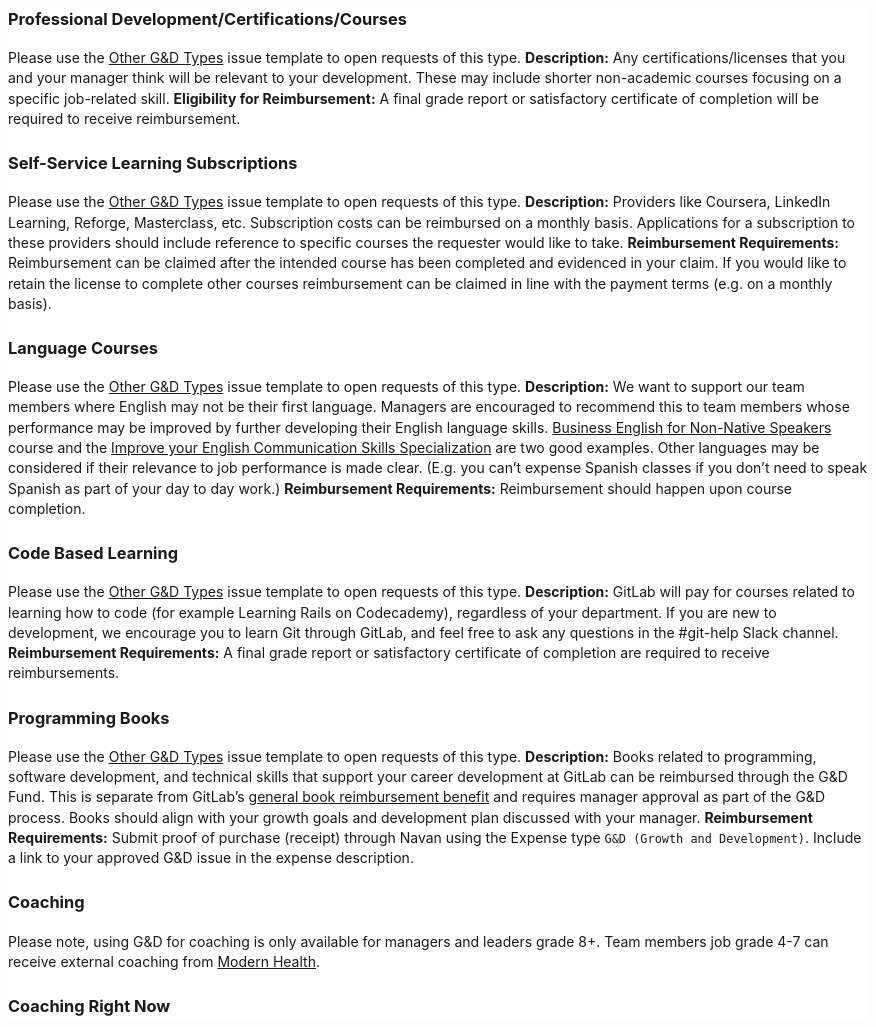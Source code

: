 ### Professional Development/Certifications/Courses
Please use the [Other G&D Types](https://gitlab.com/gitlab-com/people-group/learning-development/growth-and-development-requests/-/issues/new?issuable_template=g-and-d-other) issue template to open requests of this type.
**Description:** Any certifications/licenses that you and your manager think will be relevant to your development. These may include shorter non-academic courses focusing on a specific job-related skill.
**Eligibility for Reimbursement:** A final grade report or satisfactory certificate of completion will be required to receive reimbursement.
### Self-Service Learning Subscriptions
Please use the [Other G&D Types](https://gitlab.com/gitlab-com/people-group/learning-development/growth-and-development-requests/-/issues/new?issuable_template=g-and-d-other) issue template to open requests of this type.
**Description:** Providers like Coursera, LinkedIn Learning, Reforge, Masterclass, etc. Subscription costs can be reimbursed on a monthly basis. Applications for a subscription to these providers should include reference to specific courses the requester would like to take.
**Reimbursement Requirements:** Reimbursement can be claimed after the intended course has been completed and evidenced in your claim. If you would like to retain the license to complete other courses reimbursement can be claimed in line with the payment terms (e.g. on a monthly basis).
### Language Courses
Please use the [Other G&D Types](https://gitlab.com/gitlab-com/people-group/learning-development/growth-and-development-requests/-/issues/new?issuable_template=g-and-d-other) issue template to open requests of this type.
**Description:** We want to support our team members where English may not be their first language. Managers are encouraged to recommend this to team members whose performance may be improved by further developing their English language skills. [Business English for Non-Native Speakers](https://www.coursera.org/specializations/business-english-speakers) course and the [Improve your English Communication Skills Specialization](https://www.coursera.org/specializations/improve-english) are two good examples.
Other languages may be considered if their relevance to job performance is made clear. (E.g. you can’t expense Spanish classes if you don’t need to speak Spanish as part of your day to day work.)
**Reimbursement Requirements:** Reimbursement should happen upon course completion.
### Code Based Learning
Please use the [Other G&D Types](https://gitlab.com/gitlab-com/people-group/learning-development/growth-and-development-requests/-/issues/new?issuable_template=g-and-d-other) issue template to open requests of this type.
**Description:** GitLab will pay for courses related to learning how to code (for example Learning Rails on Codecademy), regardless of your department. If you are new to development, we encourage you to learn Git through GitLab, and feel free to ask any questions in the #git-help Slack channel.
**Reimbursement Requirements:** A final grade report or satisfactory certificate of completion are required to receive reimbursements.
### Programming Books
Please use the [Other G&D Types](https://gitlab.com/gitlab-com/people-group/learning-development/growth-and-development-requests/-/issues/new?issuable_template=g-and-d-other) issue template to open requests of this type.
**Description:** Books related to programming, software development, and technical skills that support your career development at GitLab can be reimbursed through the G&D Fund. This is separate from GitLab’s [general book reimbursement benefit](https://handbook.gitlab.com/handbook/finance/expenses/#books-audioe-books-included) and requires manager approval as part of the G&D process. Books should align with your growth goals and development plan discussed with your manager.
**Reimbursement Requirements:** Submit proof of purchase (receipt) through Navan using the Expense type `G&D (Growth and Development)`. Include a link to your approved G&D issue in the expense description.
### Coaching
Please note, using G&D for coaching is only available for managers and leaders grade 8+. Team members job grade 4-7 can receive external coaching from [Modern Health](https://handbook.gitlab.com/handbook/total-rewards/benefits/modern-health/#how-can-modern-health-support-my-career-goals).
### Coaching Right Now